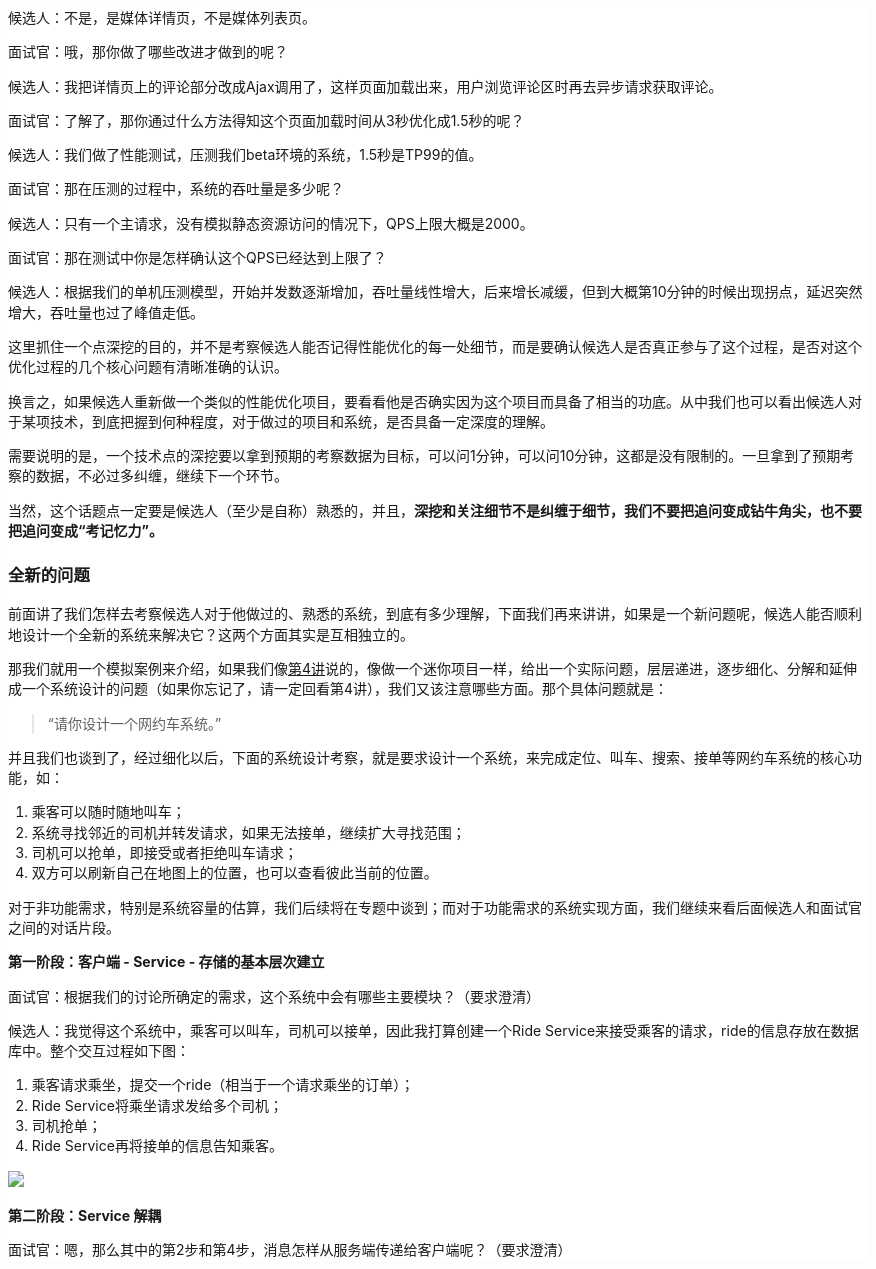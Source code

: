 候选人：不是，是媒体详情页，不是媒体列表页。

面试官：哦，那你做了哪些改进才做到的呢？

候选人：我把详情页上的评论部分改成Ajax调用了，这样页面加载出来，用户浏览评论区时再去异步请求获取评论。

面试官：了解了，那你通过什么方法得知这个页面加载时间从3秒优化成1.5秒的呢？

候选人：我们做了性能测试，压测我们beta环境的系统，1.5秒是TP99的值。

面试官：那在压测的过程中，系统的吞吐量是多少呢？

候选人：只有一个主请求，没有模拟静态资源访问的情况下，QPS上限大概是2000。

面试官：那在测试中你是怎样确认这个QPS已经达到上限了？

候选人：根据我们的单机压测模型，开始并发数逐渐增加，吞吐量线性增大，后来增长减缓，但到大概第10分钟的时候出现拐点，延迟突然增大，吞吐量也过了峰值走低。

这里抓住一个点深挖的目的，并不是考察候选人能否记得性能优化的每一处细节，而是要确认候选人是否真正参与了这个过程，是否对这个优化过程的几个核心问题有清晰准确的认识。

换言之，如果候选人重新做一个类似的性能优化项目，要看看他是否确实因为这个项目而具备了相当的功底。从中我们也可以看出候选人对于某项技术，到底把握到何种程度，对于做过的项目和系统，是否具备一定深度的理解。

需要说明的是，一个技术点的深挖要以拿到预期的考察数据为目标，可以问1分钟，可以问10分钟，这都是没有限制的。一旦拿到了预期考察的数据，不必过多纠缠，继续下一个环节。

当然，这个话题点一定要是候选人（至少是自称）熟悉的，并且，**深挖和关注细节不是纠缠于细节，我们不要把追问变成钻牛角尖，也不要把追问变成“考记忆力”。**

### 全新的问题

前面讲了我们怎样去考察候选人对于他做过的、熟悉的系统，到底有多少理解，下面我们再来讲讲，如果是一个新问题呢，候选人能否顺利地设计一个全新的系统来解决它？这两个方面其实是互相独立的。

那我们就用一个模拟案例来介绍，如果我们像[第4讲](https://time.geekbang.org/column/article/362407)说的，像做一个迷你项目一样，给出一个实际问题，层层递进，逐步细化、分解和延伸成一个系统设计的问题（如果你忘记了，请一定回看第4讲），我们又该注意哪些方面。那个具体问题就是：

> “请你设计一个网约车系统。”

并且我们也谈到了，经过细化以后，下面的系统设计考察，就是要求设计一个系统，来完成定位、叫车、搜索、接单等网约车系统的核心功能，如：

1. 乘客可以随时随地叫车；
2. 系统寻找邻近的司机并转发请求，如果无法接单，继续扩大寻找范围；
3. 司机可以抢单，即接受或者拒绝叫车请求；
4. 双方可以刷新自己在地图上的位置，也可以查看彼此当前的位置。

对于非功能需求，特别是系统容量的估算，我们后续将在专题中谈到；而对于功能需求的系统实现方面，我们继续来看后面候选人和面试官之间的对话片段。

**第一阶段：客户端 - Service - 存储的基本层次建立**

面试官：根据我们的讨论所确定的需求，这个系统中会有哪些主要模块？（要求澄清）

候选人：我觉得这个系统中，乘客可以叫车，司机可以接单，因此我打算创建一个Ride Service来接受乘客的请求，ride的信息存放在数据库中。整个交互过程如下图：

1. 乘客请求乘坐，提交一个ride（相当于一个请求乘坐的订单）；
2. Ride Service将乘坐请求发给多个司机；
3. 司机抢单；
4. Ride Service再将接单的信息告知乘客。

![](https://static001.geekbang.org/resource/image/e8/50/e8a3c8d7a4001152ed4772f7e41f1650.png?wh=1045%2A646)

**第二阶段：Service 解耦**

面试官：嗯，那么其中的第2步和第4步，消息怎样从服务端传递给客户端呢？（要求澄清）
